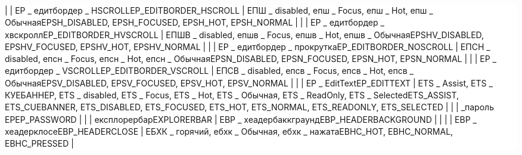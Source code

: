 |                | <span data-ttu-id="b8b66-212">EP \_ едитбордер \_ HSCROLL</span><span class="sxs-lookup"><span data-stu-id="b8b66-212">EP\_EDITBORDER\_HSCROLL</span></span>             | <span data-ttu-id="b8b66-213">ЕПШ \_ disabled, епш \_ Focus, епш \_ Hot, епш \_ Обычная</span><span class="sxs-lookup"><span data-stu-id="b8b66-213">EPSH\_DISABLED, EPSH\_FOCUSED, EPSH\_HOT, EPSH\_NORMAL</span></span>                                                                                                                                                                                                                                                                                                                                                         |
|                | <span data-ttu-id="b8b66-214">EP \_ едитбордер \_ хвскролл</span><span class="sxs-lookup"><span data-stu-id="b8b66-214">EP\_EDITBORDER\_HVSCROLL</span></span>            | <span data-ttu-id="b8b66-215">ЕПШВ \_ disabled, епшв \_ Focus, епшв \_ Hot, епшв \_ Обычная</span><span class="sxs-lookup"><span data-stu-id="b8b66-215">EPSHV\_DISABLED, EPSHV\_FOCUSED, EPSHV\_HOT, EPSHV\_NORMAL</span></span>                                                                                                                                                                                                                                                                                                                                                     |
|                | <span data-ttu-id="b8b66-216">EP \_ едитбордер \_ прокрутка</span><span class="sxs-lookup"><span data-stu-id="b8b66-216">EP\_EDITBORDER\_NOSCROLL</span></span>            | <span data-ttu-id="b8b66-217">ЕПСН \_ disabled, епсн \_ Focus, епсн \_ Hot, епсн \_ Обычная</span><span class="sxs-lookup"><span data-stu-id="b8b66-217">EPSN\_DISABLED, EPSN\_FOCUSED, EPSN\_HOT, EPSN\_NORMAL</span></span>                                                                                                                                                                                                                                                                                                                                                         |
|                | <span data-ttu-id="b8b66-218">EP \_ едитбордер \_ VSCROLL</span><span class="sxs-lookup"><span data-stu-id="b8b66-218">EP\_EDITBORDER\_VSCROLL</span></span>             | <span data-ttu-id="b8b66-219">ЕПСВ \_ disabled, епсв \_ Focus, епсв \_ Hot, епсв \_ Обычная</span><span class="sxs-lookup"><span data-stu-id="b8b66-219">EPSV\_DISABLED, EPSV\_FOCUSED, EPSV\_HOT, EPSV\_NORMAL</span></span>                                                                                                                                                                                                                                                                                                                                                         |
|                | <span data-ttu-id="b8b66-220">EP \_ EditText</span><span class="sxs-lookup"><span data-stu-id="b8b66-220">EP\_EDITTEXT</span></span>                        | <span data-ttu-id="b8b66-221">ETS \_ Assist, ETS \_ КУЕБАННЕР, ETS \_ disabled, ETS \_ Focus, ETS \_ Hot, ETS \_ Обычная, ETS \_ ReadOnly, ETS \_ Selected</span><span class="sxs-lookup"><span data-stu-id="b8b66-221">ETS\_ASSIST, ETS\_CUEBANNER, ETS\_DISABLED, ETS\_FOCUSED, ETS\_HOT, ETS\_NORMAL, ETS\_READONLY, ETS\_SELECTED</span></span>                                                                                                                                                                                                                                                                                                  |
|                | <span data-ttu-id="b8b66-222">\_пароль EP</span><span class="sxs-lookup"><span data-stu-id="b8b66-222">EP\_PASSWORD</span></span>                        |                                                                                                                                                                                                                                                                                                                                                                                                                |
| <span data-ttu-id="b8b66-223">експлорербар</span><span class="sxs-lookup"><span data-stu-id="b8b66-223">EXPLORERBAR</span></span>    | <span data-ttu-id="b8b66-224">EBP \_ хеадербаккграунд</span><span class="sxs-lookup"><span data-stu-id="b8b66-224">EBP\_HEADERBACKGROUND</span></span>               |                                                                                                                                                                                                                                                                                                                                                                                                                |
|                | <span data-ttu-id="b8b66-225">EBP \_ хеадерклосе</span><span class="sxs-lookup"><span data-stu-id="b8b66-225">EBP\_HEADERCLOSE</span></span>                    | <span data-ttu-id="b8b66-226">ЕБХК \_ горячий, ебхк \_ Обычная, ебхк \_ нажата</span><span class="sxs-lookup"><span data-stu-id="b8b66-226">EBHC\_HOT, EBHC\_NORMAL, EBHC\_PRESSED</span></span>                                                                                                                                                                                                                                                                                                                                                                         |